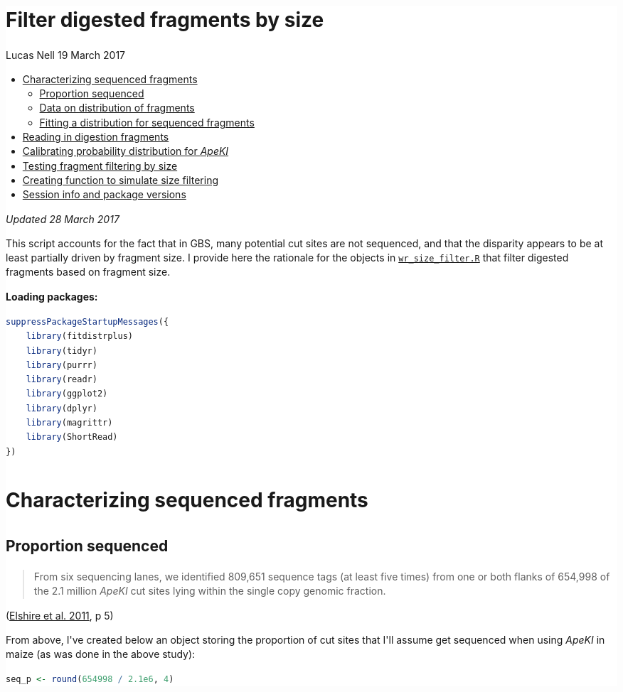 Filter digested fragments by size
================
Lucas Nell
19 March 2017

-   [Characterizing sequenced fragments](#characterizing-sequenced-fragments)
    -   [Proportion sequenced](#proportion-sequenced)
    -   [Data on distribution of fragments](#data-on-distribution-of-fragments)
    -   [Fitting a distribution for sequenced fragments](#fitting-a-distribution-for-sequenced-fragments)
-   [Reading in digestion fragments](#reading-in-digestion-fragments)
-   [Calibrating probability distribution for *ApeKI*](#calibrating-probability-distribution-for-apeki)
-   [Testing fragment filtering by size](#testing-fragment-filtering-by-size)
-   [Creating function to simulate size filtering](#creating-function-to-simulate-size-filtering)
-   [Session info and package versions](#session-info-and-package-versions)

*Updated 28 March 2017*

This script accounts for the fact that in GBS, many potential cut sites are not sequenced, and that the disparity appears to be at least partially driven by fragment size. I provide here the rationale for the objects in [`wr_size_filter.R`](./wr_size_filter.R) that filter digested fragments based on fragment size.

**Loading packages:**

``` r
suppressPackageStartupMessages({
    library(fitdistrplus)
    library(tidyr)
    library(purrr)
    library(readr)
    library(ggplot2)
    library(dplyr)
    library(magrittr)
    library(ShortRead)
})
```

Characterizing sequenced fragments
==================================

Proportion sequenced
--------------------

> From six sequencing lanes, we identified 809,651 sequence tags (at least five times) from one or both flanks of 654,998 of the 2.1 million *ApeKI* cut sites lying within the single copy genomic fraction.

([Elshire et al. 2011](http://dx.plos.org/10.1371/journal.pone.0019379), p 5)

From above, I've created below an object storing the proportion of cut sites that I'll assume get sequenced when using *ApeKI* in maize (as was done in the above study):

``` r
seq_p <- round(654998 / 2.1e6, 4)
```
